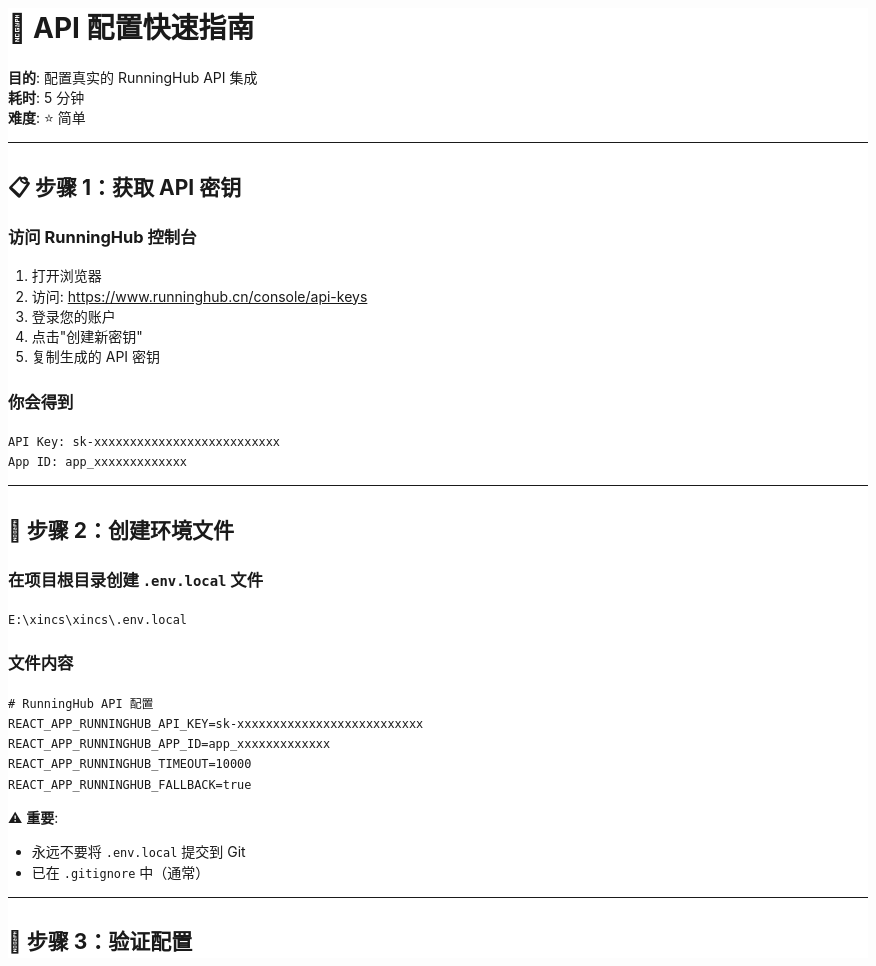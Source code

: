 # 🔑 API 配置快速指南

**目的**: 配置真实的 RunningHub API 集成  
**耗时**: 5 分钟  
**难度**: ⭐ 简单

---

## 📋 步骤 1：获取 API 密钥

### 访问 RunningHub 控制台

1. 打开浏览器
2. 访问: https://www.runninghub.cn/console/api-keys
3. 登录您的账户
4. 点击"创建新密钥"
5. 复制生成的 API 密钥

### 你会得到
```
API Key: sk-xxxxxxxxxxxxxxxxxxxxxxxxxx
App ID: app_xxxxxxxxxxxxx
```

---

## 📝 步骤 2：创建环境文件

### 在项目根目录创建 `.env.local` 文件

```bash
E:\xincs\xincs\.env.local
```

### 文件内容

```env
# RunningHub API 配置
REACT_APP_RUNNINGHUB_API_KEY=sk-xxxxxxxxxxxxxxxxxxxxxxxxxx
REACT_APP_RUNNINGHUB_APP_ID=app_xxxxxxxxxxxxx
REACT_APP_RUNNINGHUB_TIMEOUT=10000
REACT_APP_RUNNINGHUB_FALLBACK=true
```

⚠️ **重要**: 
- 永远不要将 `.env.local` 提交到 Git
- 已在 `.gitignore` 中（通常）

---

## 🧪 步骤 3：验证配置
